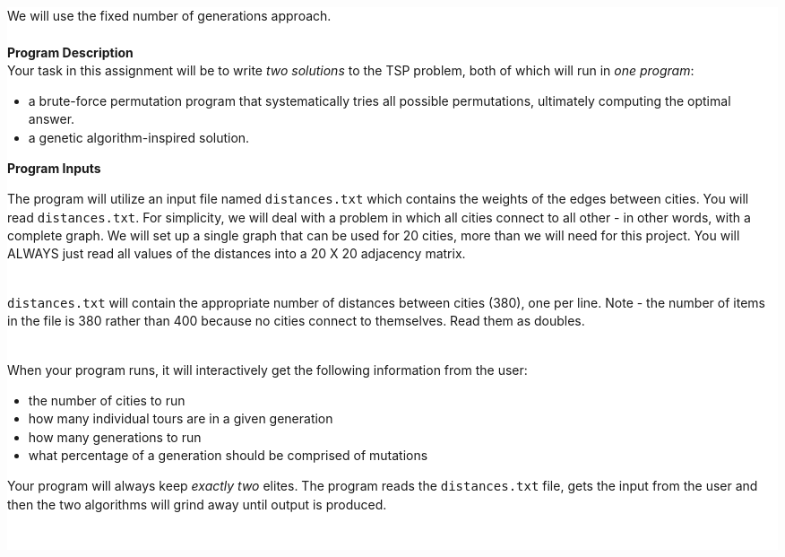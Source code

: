 </div>
</div>
</div>
</div>
<p style="margin-top: 0pt; margin-bottom: 0pt;">We will use the fixed number of generations approach.<b><br> </b></p>
<p style="margin-top: 0pt; margin-bottom: 0pt;"><b><br> </b></p>
<p style="margin-top: 0pt; margin-bottom: 0pt;"><b>Program Description</b></p>
<p style="margin-top: 0pt; margin-bottom: 0pt;">Your task in this assignment will be to write <i>two solutions </i>to the TSP problem, both of which will run in <span style="font-style: italic;">one program</span>:</p>
<ul>
<li>
<p style="margin-top: 0pt; margin-bottom: 0pt;">a brute-force permutation program that systematically tries all possible permutations, ultimately computing the optimal answer.</p>
</li>
<li>
<p style="margin-top: 0pt; margin-bottom: 0pt;">a genetic algorithm-inspired solution.</p>
</li>
</ul>
<p><span style="font-weight: bold;">Program Inputs</span></p>
<p style="margin-top: 0pt; margin-bottom: 0pt;">The program will utilize an input file named <span style="font-family: monospace;">distances.txt</span> which contains the weights of the edges between cities<span style="font-family: monospace;"></span>. You will read <span style="font-family: monospace;">distances.txt</span>.
For simplicity, we will deal with a problem in which all cities connect
to all other - in other words, with a complete graph. We will set up a
single graph that can be used for 20 cities, more than we will need for
this project. You will ALWAYS just read all values of the distances into a 20 X 20 adjacency matrix.<br>&nbsp;</p>
<p><span style="font-family: monospace;">distances</span><span style="font-family: monospace;">.txt</span>
will contain the appropriate number of distances between cities (380),
one per line. Note - the number of items in the file is 380 rather than
400 because no cities connect to themselves. Read them as doubles.</p>
<p style="margin-top: 0pt; margin-bottom: 0pt;"><br> <big><span style="font-family: monospace;"></span></big></p>
<p style="margin-top: 0pt; margin-bottom: 0pt;">When your program runs, it will interactively get the following information from the user:</p>
<ul>
<li>
<p style="margin-top: 0pt; margin-bottom: 0pt;">the number of cities to run</p>
</li>
<li>
<p style="margin-top: 0pt; margin-bottom: 0pt;">how many individual tours are in a given generation</p>
</li>
<li>how many generations to run</li>
<li>
<p style="margin-top: 0pt; margin-bottom: 0pt;">what percentage of a generation should be comprised of mutations</p>
</li>
</ul>
<p style="margin-top: 0pt; margin-bottom: 0pt;">Your program will always keep <span style="font-style: italic;">exactly two</span> elites. The program reads the <span style="font-family: monospace;">distances</span><span style="font-family: monospace;">.txt</span> file, gets the input from the user and then the two algorithms will grind away until output is produced.</p>
<br>
<p style="margin-top: 0pt; margin-bottom: 0pt;"><br>
</p>
